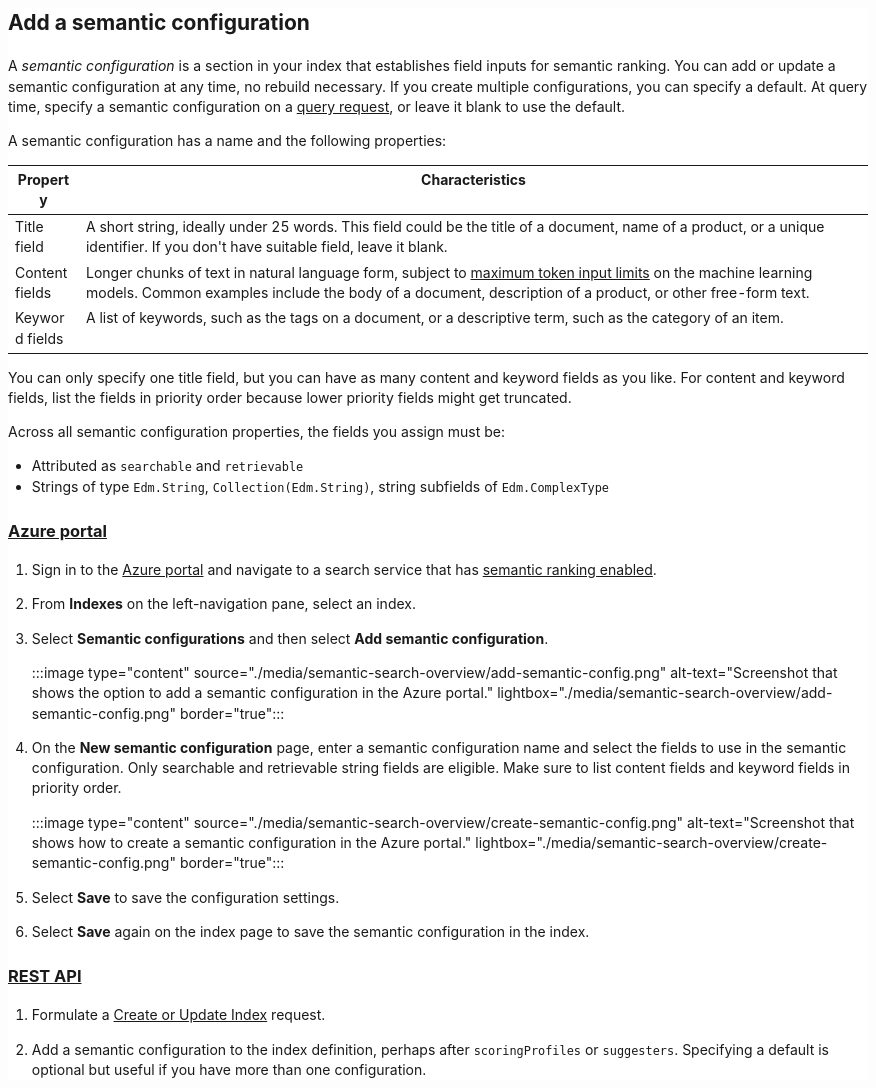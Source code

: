 ## Add a semantic configuration

A *semantic configuration* is a section in your index that establishes field inputs for semantic ranking. You can add or update a semantic configuration at any time, no rebuild necessary. If you create multiple configurations, you can specify a default. At query time, specify a semantic configuration on a [query request](semantic-how-to-query-request.md), or leave it blank to use the default.

A semantic configuration has a name and the following properties:

| Property | Characteristics |
|----------|-----------------|
| Title field | A short string, ideally under 25 words. This field could be the title of a document, name of a product, or a unique identifier. If you don't have suitable field, leave it blank. | 
| Content fields | Longer chunks of text in natural language form, subject to [maximum token input limits](semantic-search-overview.md#how-inputs-are-collected-and-summarized) on the machine learning models. Common examples include the body of a document, description of a product, or other free-form text. | 
| Keyword fields | A list of keywords, such as the tags on a document, or a descriptive term, such as the category of an item. | 

You can only specify one title field, but you can have as many content and keyword fields as you like. For content and keyword fields, list the fields in priority order because lower priority fields might get truncated.

Across all semantic configuration properties, the fields you assign must be:

+ Attributed as `searchable` and `retrievable`
+ Strings of type `Edm.String`, `Collection(Edm.String)`, string subfields of `Edm.ComplexType`

### [**Azure portal**](#tab/portal)

1. Sign in to the [Azure portal](https://portal.azure.com) and navigate to a search service that has [semantic ranking enabled](semantic-how-to-enable-disable.md).

1. From **Indexes** on the left-navigation pane, select an index.

1. Select **Semantic configurations** and then select **Add semantic configuration**.

   :::image type="content" source="./media/semantic-search-overview/add-semantic-config.png" alt-text="Screenshot that shows the option to add a semantic configuration in the Azure portal." lightbox="./media/semantic-search-overview/add-semantic-config.png" border="true":::

1. On the **New semantic configuration** page, enter a semantic configuration name and select the fields to use in the semantic configuration. Only searchable and retrievable string fields are eligible. Make sure to list content fields and keyword fields in priority order.

   :::image type="content" source="./media/semantic-search-overview/create-semantic-config.png" alt-text="Screenshot that shows how to create a semantic configuration in the Azure portal." lightbox="./media/semantic-search-overview/create-semantic-config.png" border="true":::

1. Select **Save** to save the configuration settings.
1. Select **Save** again on the index page to save the semantic configuration in the index.

### [**REST API**](#tab/rest)

1. Formulate a [Create or Update Index](/rest/api/searchservice/indexes/create-or-update) request.

1. Add a semantic configuration to the index definition, perhaps after `scoringProfiles` or `suggesters`. Specifying a default is optional but useful if you have more than one configuration.

